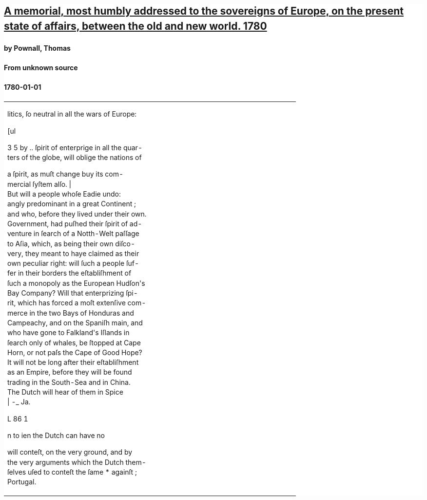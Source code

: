 
## [A memorial, most humbly addressed to the sovereigns of Europe, on the present state of affairs, between the old and new world.  1780](https://archive.org/details/bim_eighteenth-century_a-memorial-most-humbly-_pownall-thomas_1780/page/n93/mode/1up?view=theater)

#### by Pownall, Thomas

#### From unknown source

#### 1780-01-01

<table style="width: 100%;"><tr><td style="width: 50%">

  
litics, ſo neutral in all the wars of Europe:  
  
[ul  
  
3 5 by .. ſpirit of enterprige in all the quar-  
ters of the globe, will oblige the nations of  
  
  
a ſpirit, as muſt change buy its com-  
mercial ſyſtem alſo. |  
But will a people whoſe Eadie undo:  
angly predominant in a great Continent ;  
and who, before they lived under their own.  
Government, had puſhed their ſpirit of ad-  
venture in ſearch of a Notth-Welt paſſage  
to Aſia, which, as being their own diſco-  
very, they meant to haye claimed as their  
own peculiar right: will ſuch a people ſuf-  
fer in their borders the eſtabliſhment of  
ſuch a monopoly as the European Hudſon&#x27;s  
Bay Company? Will that enterprizing ſpi-  
rit, which has forced a moſt extenſive com-  
merce in the two Bays of Honduras and  
Campeachy, and on the Spaniſh main, and  
who have gone to Falkland&#x27;s Iſlands in  
ſearch only of whales, be ſtopped at Cape  
Horn, or not paſs the Cape of Good Hope?  
It will not be long after their eſtabliſhment  
as an Empire, before they will be found  
trading in the South-Sea and in China.  
The Dutch will hear of them in Spice  
| -_ Ja.  
  
L 86 1  
  
n to ien the Dutch can have no  
  
  
will conteſt, on the very ground, and by  
the very arguments which the Dutch them-  
ſelves uſed to conteſt the ſame * againſt ;  
Portugal.  
  